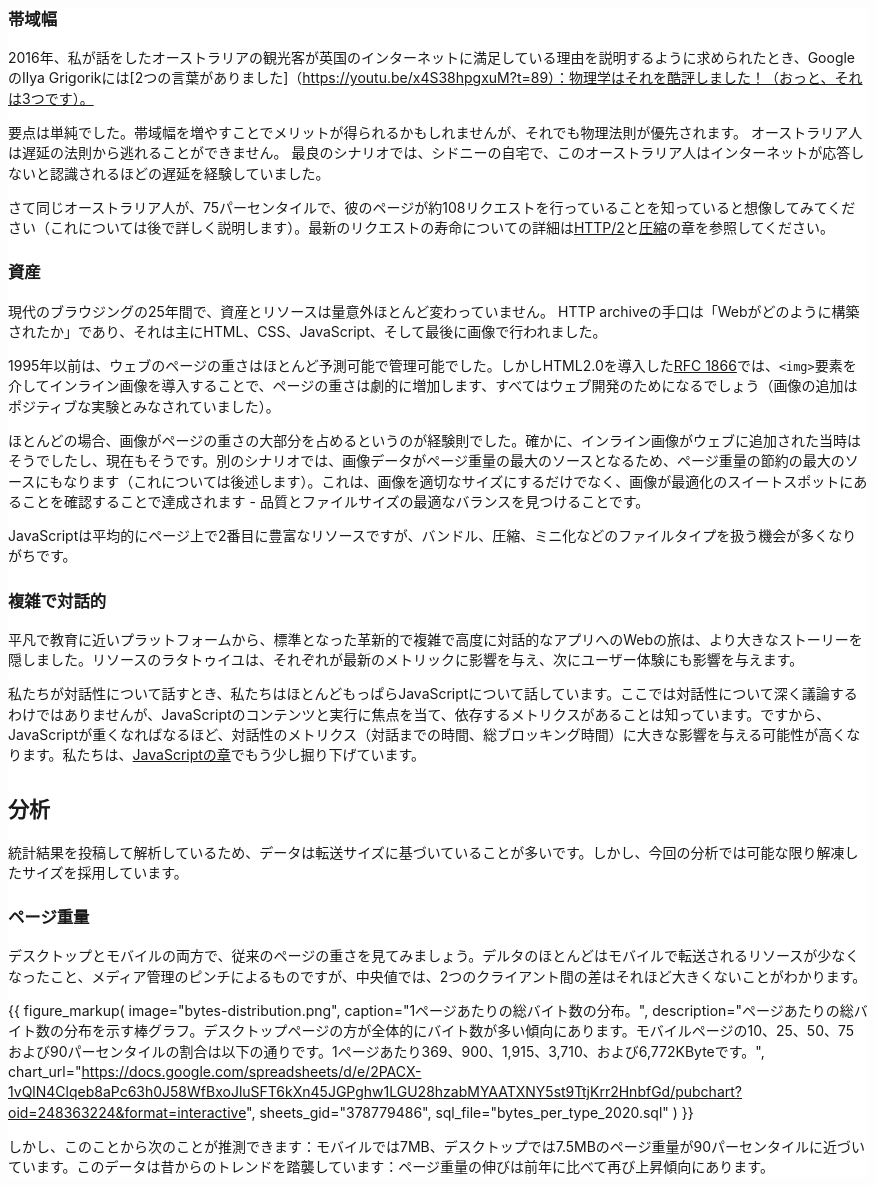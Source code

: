 ### 帯域幅

2016年、私が話をしたオーストラリアの観光客が英国のインターネットに満足している理由を説明するように求められたとき、GoogleのIlya Grigorikには[2つの言葉がありました]（https://youtu.be/x4S38hpgxuM?t=89）：物理学はそれを酷評しました！（おっと、それは3つです）。

要点は単純でした。帯域幅を増やすことでメリットが得られるかもしれませんが、それでも物理法則が優先されます。 オーストラリア人は遅延の法則から逃れることができません。 最良のシナリオでは、シドニーの自宅で、このオーストラリア人はインターネットが応答しないと認識されるほどの遅延を経験していました。

さて同じオーストラリア人が、75パーセンタイルで、彼のページが約108リクエストを行っていることを知っていると想像してみてください（これについては後で詳しく説明します）。最新のリクエストの寿命についての詳細は[HTTP/2](./http)と[圧縮](./compression)の章を参照してください。

### 資産

現代のブラウジングの25年間で、資産とリソースは量意外ほとんど変わっていません。 HTTP archiveの手口は「Webがどのように構築されたか」であり、それは主にHTML、CSS、JavaScript、そして最後に画像で行われました。

1995年以前は、ウェブのページの重さはほとんど予測可能で管理可能でした。しかしHTML2.0を導入した<a hreflang="en" href="https://tools.ietf.org/html/rfc1866">RFC 1866</a>では、`<img>`要素を介してインライン画像を導入することで、ページの重さは劇的に増加します、すべてはウェブ開発のためになるでしょう（画像の追加はポジティブな実験とみなされていました）。

ほとんどの場合、画像がページの重さの大部分を占めるというのが経験則でした。確かに、インライン画像がウェブに追加された当時はそうでしたし、現在もそうです。別のシナリオでは、画像データがページ重量の最大のソースとなるため、ページ重量の節約の最大のソースにもなります（これについては後述します）。これは、画像を適切なサイズにするだけでなく、画像が最適化のスイートスポットにあることを確認することで達成されます - 品質とファイルサイズの最適なバランスを見つけることです。

JavaScriptは平均的にページ上で2番目に豊富なリソースですが、バンドル、圧縮、ミニ化などのファイルタイプを扱う機会が多くなりがちです。

### 複雑で対話的

平凡で教育に近いプラットフォームから、標準となった革新的で複雑で高度に対話的なアプリへのWebの旅は、より大きなストーリーを隠しました。リソースのラタトゥイユは、それぞれが最新のメトリックに影響を与え、次にユーザー体験にも影響を与えます。

私たちが対話性について話すとき、私たちはほとんどもっぱらJavaScriptについて話しています。ここでは対話性について深く議論するわけではありませんが、JavaScriptのコンテンツと実行に焦点を当て、依存するメトリクスがあることは知っています。ですから、JavaScriptが重くなればなるほど、対話性のメトリクス（対話までの時間、総ブロッキング時間）に大きな影響を与える可能性が高くなります。私たちは、[JavaScriptの章](./javascript)でもう少し掘り下げています。

## 分析

統計結果を投稿して解析しているため、データは転送サイズに基づいていることが多いです。しかし、今回の分析では可能な限り解凍したサイズを採用しています。

### ページ重量

デスクトップとモバイルの両方で、従来のページの重さを見てみましょう。デルタのほとんどはモバイルで転送されるリソースが少なくなったこと、メディア管理のピンチによるものですが、中央値では、2つのクライアント間の差はそれほど大きくないことがわかります。

{{ figure_markup(
  image="bytes-distribution.png",
  caption="1ページあたりの総バイト数の分布。",
  description="ページあたりの総バイト数の分布を示す棒グラフ。デスクトップページの方が全体的にバイト数が多い傾向にあります。モバイルページの10、25、50、75および90パーセンタイルの割合は以下の通りです。1ページあたり369、900、1,915、3,710、および6,772KByteです。",
  chart_url="https://docs.google.com/spreadsheets/d/e/2PACX-1vQlN4Clqeb8aPc63h0J58WfBxoJluSFT6kXn45JGPghw1LGU28hzabMYAATXNY5st9TtjKrr2HnbfGd/pubchart?oid=248363224&format=interactive",
  sheets_gid="378779486",
  sql_file="bytes_per_type_2020.sql"
) }}

しかし、このことから次のことが推測できます：モバイルでは7MB、デスクトップでは7.5MBのページ重量が90パーセンタイルに近づいています。このデータは昔からのトレンドを踏襲しています：ページ重量の伸びは前年に比べて再び上昇傾向にあります。

